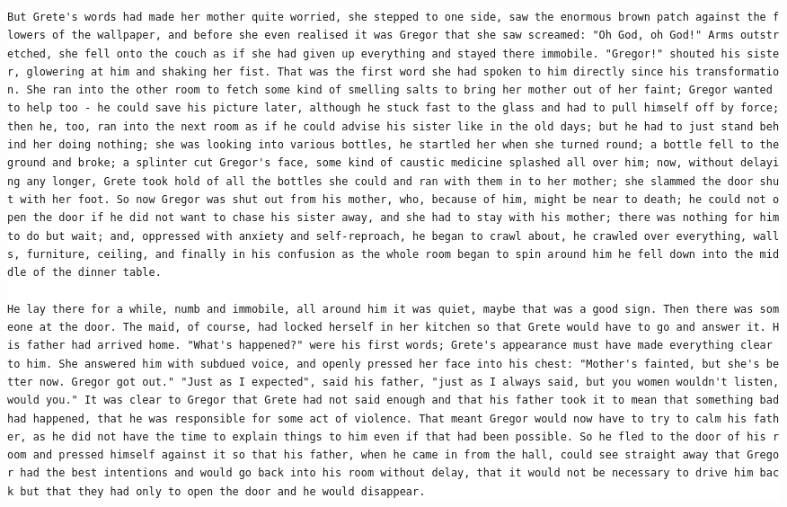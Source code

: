     But Grete's words had made her mother quite worried, she stepped to one side, saw the enormous brown patch against the flowers of the wallpaper, and before she even realised it was Gregor that she saw screamed: "Oh God, oh God!" Arms outstretched, she fell onto the couch as if she had given up everything and stayed there immobile. "Gregor!" shouted his sister, glowering at him and shaking her fist. That was the first word she had spoken to him directly since his transformation. She ran into the other room to fetch some kind of smelling salts to bring her mother out of her faint; Gregor wanted to help too - he could save his picture later, although he stuck fast to the glass and had to pull himself off by force; then he, too, ran into the next room as if he could advise his sister like in the old days; but he had to just stand behind her doing nothing; she was looking into various bottles, he startled her when she turned round; a bottle fell to the ground and broke; a splinter cut Gregor's face, some kind of caustic medicine splashed all over him; now, without delaying any longer, Grete took hold of all the bottles she could and ran with them in to her mother; she slammed the door shut with her foot. So now Gregor was shut out from his mother, who, because of him, might be near to death; he could not open the door if he did not want to chase his sister away, and she had to stay with his mother; there was nothing for him to do but wait; and, oppressed with anxiety and self-reproach, he began to crawl about, he crawled over everything, walls, furniture, ceiling, and finally in his confusion as the whole room began to spin around him he fell down into the middle of the dinner table.

    He lay there for a while, numb and immobile, all around him it was quiet, maybe that was a good sign. Then there was someone at the door. The maid, of course, had locked herself in her kitchen so that Grete would have to go and answer it. His father had arrived home. "What's happened?" were his first words; Grete's appearance must have made everything clear to him. She answered him with subdued voice, and openly pressed her face into his chest: "Mother's fainted, but she's better now. Gregor got out." "Just as I expected", said his father, "just as I always said, but you women wouldn't listen, would you." It was clear to Gregor that Grete had not said enough and that his father took it to mean that something bad had happened, that he was responsible for some act of violence. That meant Gregor would now have to try to calm his father, as he did not have the time to explain things to him even if that had been possible. So he fled to the door of his room and pressed himself against it so that his father, when he came in from the hall, could see straight away that Gregor had the best intentions and would go back into his room without delay, that it would not be necessary to drive him back but that they had only to open the door and he would disappear.
